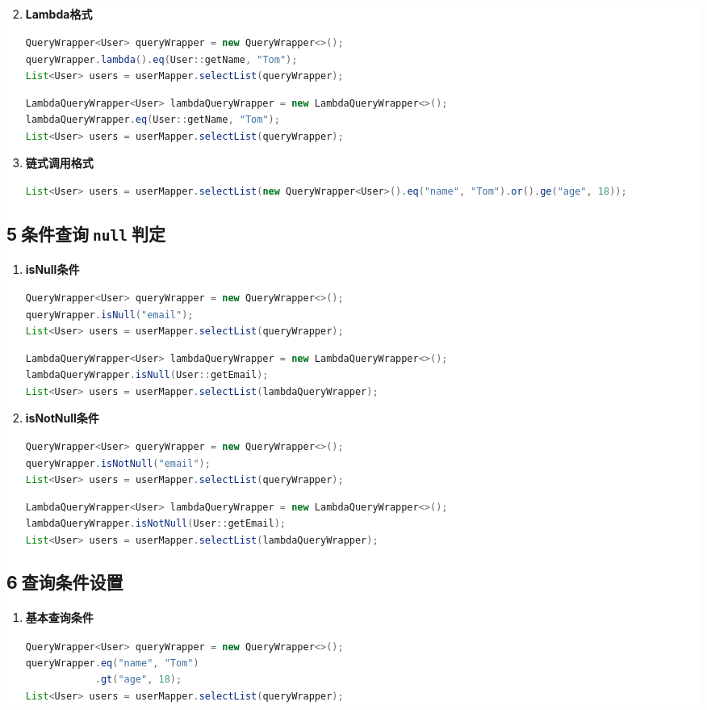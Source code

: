 2. **Lambda格式**

	```java
   QueryWrapper<User> queryWrapper = new QueryWrapper<>();
   queryWrapper.lambda().eq(User::getName, "Tom");
   List<User> users = userMapper.selectList(queryWrapper);
   ```

	```java
   LambdaQueryWrapper<User> lambdaQueryWrapper = new LambdaQueryWrapper<>();
   lambdaQueryWrapper.eq(User::getName, "Tom");
   List<User> users = userMapper.selectList(queryWrapper);
   ```

3. **链式调用格式**

   ```java
   List<User> users = userMapper.selectList(new QueryWrapper<User>().eq("name", "Tom").or().ge("age", 18));
   ```

## 5 条件查询 `null` 判定

1. **isNull条件**

	```java
	QueryWrapper<User> queryWrapper = new QueryWrapper<>();
	queryWrapper.isNull("email");
	List<User> users = userMapper.selectList(queryWrapper);
	```

	```java
	LambdaQueryWrapper<User> lambdaQueryWrapper = new LambdaQueryWrapper<>();
	lambdaQueryWrapper.isNull(User::getEmail);
	List<User> users = userMapper.selectList(lambdaQueryWrapper);
	```

2. **isNotNull条件**

	```java
	QueryWrapper<User> queryWrapper = new QueryWrapper<>();
	queryWrapper.isNotNull("email");
	List<User> users = userMapper.selectList(queryWrapper);
	```

	```java
	LambdaQueryWrapper<User> lambdaQueryWrapper = new LambdaQueryWrapper<>();
	lambdaQueryWrapper.isNotNull(User::getEmail);
	List<User> users = userMapper.selectList(lambdaQueryWrapper);
	```

## 6 查询条件设置

1. **基本查询条件**

   ```java
   QueryWrapper<User> queryWrapper = new QueryWrapper<>();
   queryWrapper.eq("name", "Tom")
			   .gt("age", 18);
   List<User> users = userMapper.selectList(queryWrapper);
   ```
